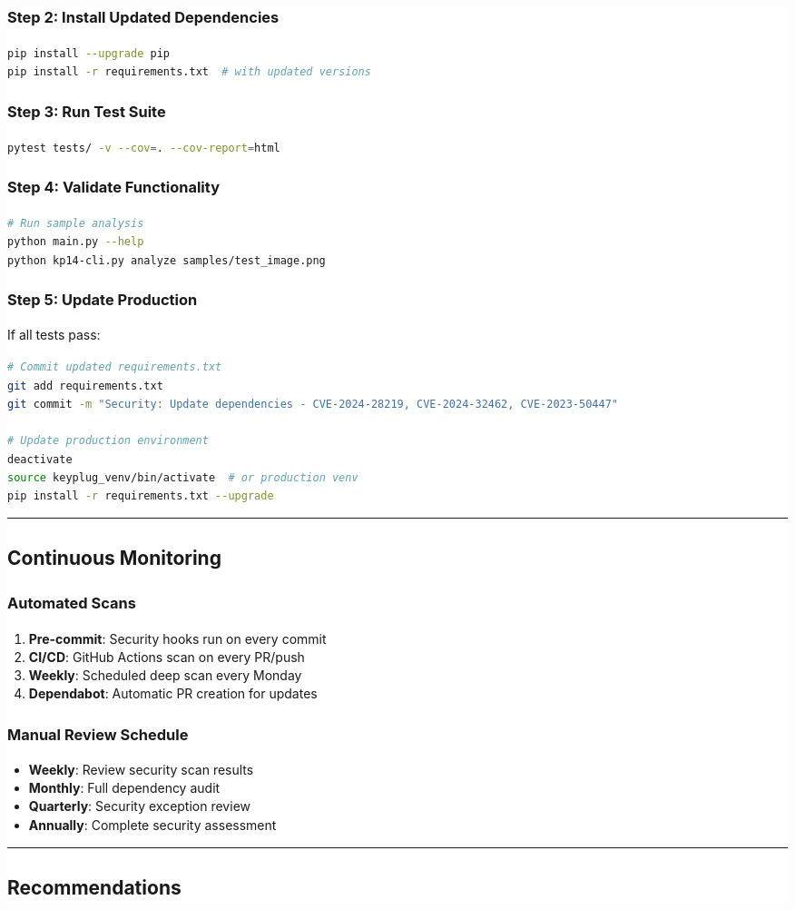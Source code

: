 ### Step 2: Install Updated Dependencies
```bash
pip install --upgrade pip
pip install -r requirements.txt  # with updated versions
```

### Step 3: Run Test Suite
```bash
pytest tests/ -v --cov=. --cov-report=html
```

### Step 4: Validate Functionality
```bash
# Run sample analysis
python main.py --help
python kp14-cli.py analyze samples/test_image.png
```

### Step 5: Update Production
If all tests pass:
```bash
# Commit updated requirements.txt
git add requirements.txt
git commit -m "Security: Update dependencies - CVE-2024-28219, CVE-2024-32462, CVE-2023-50447"

# Update production environment
deactivate
source keyplug_venv/bin/activate  # or production venv
pip install -r requirements.txt --upgrade
```

---

## Continuous Monitoring

### Automated Scans

1. **Pre-commit**: Security hooks run on every commit
2. **CI/CD**: GitHub Actions scan on every PR/push
3. **Weekly**: Scheduled deep scan every Monday
4. **Dependabot**: Automatic PR creation for updates

### Manual Review Schedule

- **Weekly**: Review security scan results
- **Monthly**: Full dependency audit
- **Quarterly**: Security exception review
- **Annually**: Complete security assessment

---

## Recommendations
